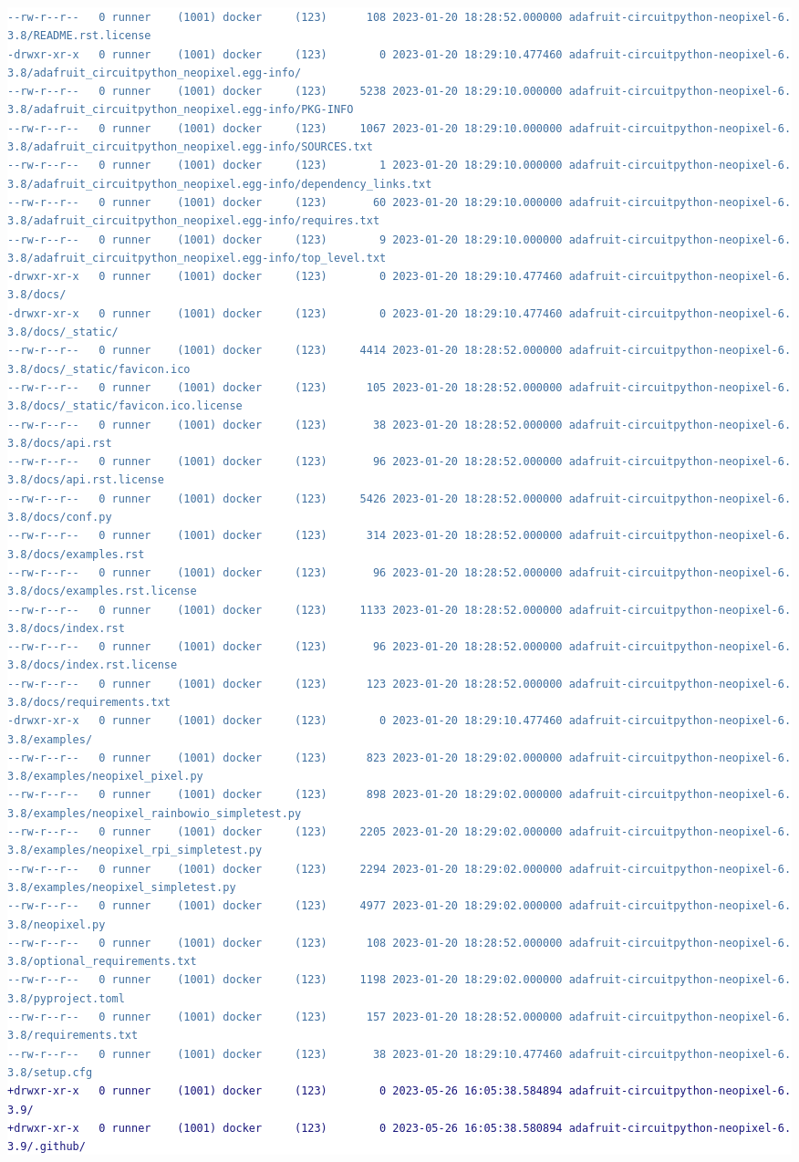 ```diff
--rw-r--r--   0 runner    (1001) docker     (123)      108 2023-01-20 18:28:52.000000 adafruit-circuitpython-neopixel-6.3.8/README.rst.license
-drwxr-xr-x   0 runner    (1001) docker     (123)        0 2023-01-20 18:29:10.477460 adafruit-circuitpython-neopixel-6.3.8/adafruit_circuitpython_neopixel.egg-info/
--rw-r--r--   0 runner    (1001) docker     (123)     5238 2023-01-20 18:29:10.000000 adafruit-circuitpython-neopixel-6.3.8/adafruit_circuitpython_neopixel.egg-info/PKG-INFO
--rw-r--r--   0 runner    (1001) docker     (123)     1067 2023-01-20 18:29:10.000000 adafruit-circuitpython-neopixel-6.3.8/adafruit_circuitpython_neopixel.egg-info/SOURCES.txt
--rw-r--r--   0 runner    (1001) docker     (123)        1 2023-01-20 18:29:10.000000 adafruit-circuitpython-neopixel-6.3.8/adafruit_circuitpython_neopixel.egg-info/dependency_links.txt
--rw-r--r--   0 runner    (1001) docker     (123)       60 2023-01-20 18:29:10.000000 adafruit-circuitpython-neopixel-6.3.8/adafruit_circuitpython_neopixel.egg-info/requires.txt
--rw-r--r--   0 runner    (1001) docker     (123)        9 2023-01-20 18:29:10.000000 adafruit-circuitpython-neopixel-6.3.8/adafruit_circuitpython_neopixel.egg-info/top_level.txt
-drwxr-xr-x   0 runner    (1001) docker     (123)        0 2023-01-20 18:29:10.477460 adafruit-circuitpython-neopixel-6.3.8/docs/
-drwxr-xr-x   0 runner    (1001) docker     (123)        0 2023-01-20 18:29:10.477460 adafruit-circuitpython-neopixel-6.3.8/docs/_static/
--rw-r--r--   0 runner    (1001) docker     (123)     4414 2023-01-20 18:28:52.000000 adafruit-circuitpython-neopixel-6.3.8/docs/_static/favicon.ico
--rw-r--r--   0 runner    (1001) docker     (123)      105 2023-01-20 18:28:52.000000 adafruit-circuitpython-neopixel-6.3.8/docs/_static/favicon.ico.license
--rw-r--r--   0 runner    (1001) docker     (123)       38 2023-01-20 18:28:52.000000 adafruit-circuitpython-neopixel-6.3.8/docs/api.rst
--rw-r--r--   0 runner    (1001) docker     (123)       96 2023-01-20 18:28:52.000000 adafruit-circuitpython-neopixel-6.3.8/docs/api.rst.license
--rw-r--r--   0 runner    (1001) docker     (123)     5426 2023-01-20 18:28:52.000000 adafruit-circuitpython-neopixel-6.3.8/docs/conf.py
--rw-r--r--   0 runner    (1001) docker     (123)      314 2023-01-20 18:28:52.000000 adafruit-circuitpython-neopixel-6.3.8/docs/examples.rst
--rw-r--r--   0 runner    (1001) docker     (123)       96 2023-01-20 18:28:52.000000 adafruit-circuitpython-neopixel-6.3.8/docs/examples.rst.license
--rw-r--r--   0 runner    (1001) docker     (123)     1133 2023-01-20 18:28:52.000000 adafruit-circuitpython-neopixel-6.3.8/docs/index.rst
--rw-r--r--   0 runner    (1001) docker     (123)       96 2023-01-20 18:28:52.000000 adafruit-circuitpython-neopixel-6.3.8/docs/index.rst.license
--rw-r--r--   0 runner    (1001) docker     (123)      123 2023-01-20 18:28:52.000000 adafruit-circuitpython-neopixel-6.3.8/docs/requirements.txt
-drwxr-xr-x   0 runner    (1001) docker     (123)        0 2023-01-20 18:29:10.477460 adafruit-circuitpython-neopixel-6.3.8/examples/
--rw-r--r--   0 runner    (1001) docker     (123)      823 2023-01-20 18:29:02.000000 adafruit-circuitpython-neopixel-6.3.8/examples/neopixel_pixel.py
--rw-r--r--   0 runner    (1001) docker     (123)      898 2023-01-20 18:29:02.000000 adafruit-circuitpython-neopixel-6.3.8/examples/neopixel_rainbowio_simpletest.py
--rw-r--r--   0 runner    (1001) docker     (123)     2205 2023-01-20 18:29:02.000000 adafruit-circuitpython-neopixel-6.3.8/examples/neopixel_rpi_simpletest.py
--rw-r--r--   0 runner    (1001) docker     (123)     2294 2023-01-20 18:29:02.000000 adafruit-circuitpython-neopixel-6.3.8/examples/neopixel_simpletest.py
--rw-r--r--   0 runner    (1001) docker     (123)     4977 2023-01-20 18:29:02.000000 adafruit-circuitpython-neopixel-6.3.8/neopixel.py
--rw-r--r--   0 runner    (1001) docker     (123)      108 2023-01-20 18:28:52.000000 adafruit-circuitpython-neopixel-6.3.8/optional_requirements.txt
--rw-r--r--   0 runner    (1001) docker     (123)     1198 2023-01-20 18:29:02.000000 adafruit-circuitpython-neopixel-6.3.8/pyproject.toml
--rw-r--r--   0 runner    (1001) docker     (123)      157 2023-01-20 18:28:52.000000 adafruit-circuitpython-neopixel-6.3.8/requirements.txt
--rw-r--r--   0 runner    (1001) docker     (123)       38 2023-01-20 18:29:10.477460 adafruit-circuitpython-neopixel-6.3.8/setup.cfg
+drwxr-xr-x   0 runner    (1001) docker     (123)        0 2023-05-26 16:05:38.584894 adafruit-circuitpython-neopixel-6.3.9/
+drwxr-xr-x   0 runner    (1001) docker     (123)        0 2023-05-26 16:05:38.580894 adafruit-circuitpython-neopixel-6.3.9/.github/
```